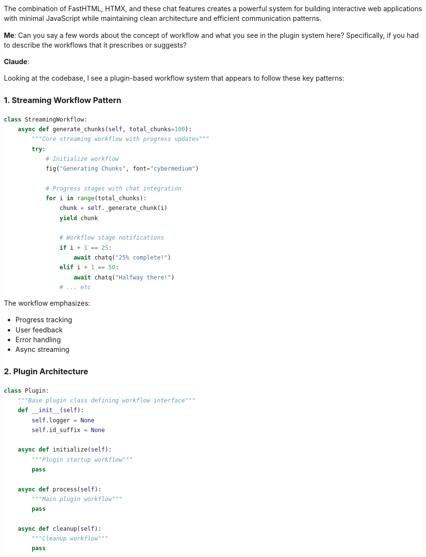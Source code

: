The combination of FastHTML, HTMX, and these chat features creates a powerful system for building interactive web applications with minimal JavaScript while maintaining clean architecture and efficient communication patterns.

**Me**: Can you say a few words about the concept of workflow and what you see in the plugin system here? Specifically, if you had to describe the workflows that it prescribes or suggests?

**Claude**: 

Looking at the codebase, I see a plugin-based workflow system that appears to follow these key patterns:

### 1. Streaming Workflow Pattern

````python
class StreamingWorkflow:
    async def generate_chunks(self, total_chunks=100):
        """Core streaming workflow with progress updates"""
        try:
            # Initialize workflow
            fig("Generating Chunks", font="cybermedium")
            
            # Progress stages with chat integration
            for i in range(total_chunks):
                chunk = self._generate_chunk(i)
                yield chunk
                
                # Workflow stage notifications
                if i + 1 == 25:
                    await chatq("25% complete!")
                elif i + 1 == 50:
                    await chatq("Halfway there!")
                # ... etc
````

The workflow emphasizes:
- Progress tracking
- User feedback
- Error handling
- Async streaming

### 2. Plugin Architecture

````python
class Plugin:
    """Base plugin class defining workflow interface"""
    def __init__(self):
        self.logger = None
        self.id_suffix = None
        
    async def initialize(self):
        """Plugin startup workflow"""
        pass
        
    async def process(self):
        """Main plugin workflow"""
        pass
        
    async def cleanup(self):
        """Cleanup workflow"""
        pass
````
